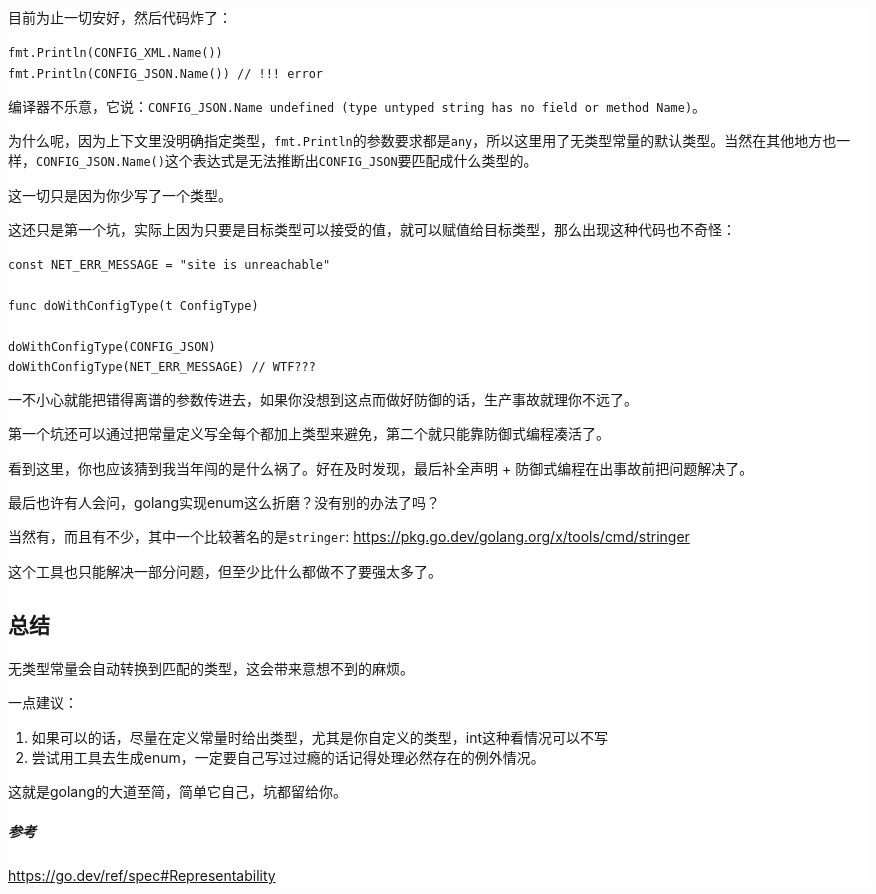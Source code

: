 目前为止一切安好，然后代码炸了：

```golang
fmt.Println(CONFIG_XML.Name())
fmt.Println(CONFIG_JSON.Name()) // !!! error
```

编译器不乐意，它说：`CONFIG_JSON.Name undefined (type untyped string has no field or method Name)`。

为什么呢，因为上下文里没明确指定类型，`fmt.Println`的参数要求都是`any`，所以这里用了无类型常量的默认类型。当然在其他地方也一样，`CONFIG_JSON.Name()`这个表达式是无法推断出`CONFIG_JSON`要匹配成什么类型的。

这一切只是因为你少写了一个类型。

这还只是第一个坑，实际上因为只要是目标类型可以接受的值，就可以赋值给目标类型，那么出现这种代码也不奇怪：

```golang
const NET_ERR_MESSAGE = "site is unreachable"

func doWithConfigType(t ConfigType)

doWithConfigType(CONFIG_JSON)
doWithConfigType(NET_ERR_MESSAGE) // WTF???
```

一不小心就能把错得离谱的参数传进去，如果你没想到这点而做好防御的话，生产事故就理你不远了。

第一个坑还可以通过把常量定义写全每个都加上类型来避免，第二个就只能靠防御式编程凑活了。

看到这里，你也应该猜到我当年闯的是什么祸了。好在及时发现，最后补全声明 + 防御式编程在出事故前把问题解决了。

最后也许有人会问，golang实现enum这么折磨？没有别的办法了吗？

当然有，而且有不少，其中一个比较著名的是`stringer`: <https://pkg.go.dev/golang.org/x/tools/cmd/stringer>

这个工具也只能解决一部分问题，但至少比什么都做不了要强太多了。

## 总结

无类型常量会自动转换到匹配的类型，这会带来意想不到的麻烦。

一点建议：

1. 如果可以的话，尽量在定义常量时给出类型，尤其是你自定义的类型，int这种看情况可以不写
2. 尝试用工具去生成enum，一定要自己写过过瘾的话记得处理必然存在的例外情况。

这就是golang的大道至简，简单它自己，坑都留给你。

##### 参考

<https://go.dev/ref/spec#Representability>
